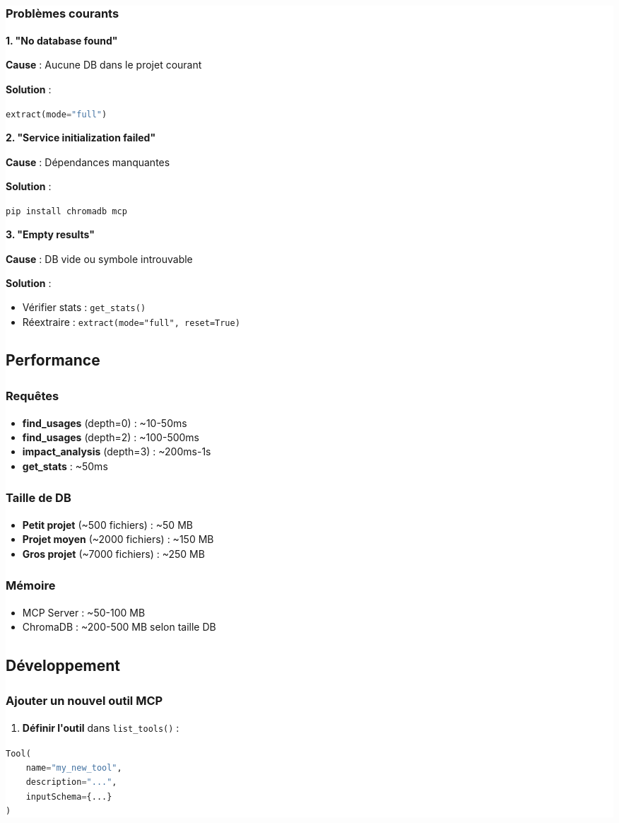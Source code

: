 ### Problèmes courants

**1. "No database found"**

**Cause** : Aucune DB dans le projet courant

**Solution** :
```python
extract(mode="full")
```

**2. "Service initialization failed"**

**Cause** : Dépendances manquantes

**Solution** :
```bash
pip install chromadb mcp
```

**3. "Empty results"**

**Cause** : DB vide ou symbole introuvable

**Solution** :
- Vérifier stats : `get_stats()`
- Réextraire : `extract(mode="full", reset=True)`

## Performance

### Requêtes

- **find_usages** (depth=0) : ~10-50ms
- **find_usages** (depth=2) : ~100-500ms
- **impact_analysis** (depth=3) : ~200ms-1s
- **get_stats** : ~50ms

### Taille de DB

- **Petit projet** (~500 fichiers) : ~50 MB
- **Projet moyen** (~2000 fichiers) : ~150 MB
- **Gros projet** (~7000 fichiers) : ~250 MB

### Mémoire

- MCP Server : ~50-100 MB
- ChromaDB : ~200-500 MB selon taille DB

## Développement

### Ajouter un nouvel outil MCP

1. **Définir l'outil** dans `list_tools()` :
```python
Tool(
    name="my_new_tool",
    description="...",
    inputSchema={...}
)
```
